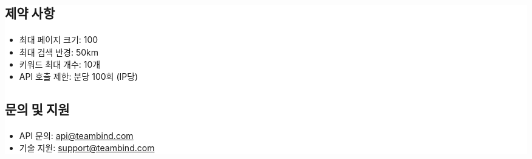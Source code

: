## 제약 사항

- 최대 페이지 크기: 100
- 최대 검색 반경: 50km
- 키워드 최대 개수: 10개
- API 호출 제한: 분당 100회 (IP당)

## 문의 및 지원

- API 문의: api@teambind.com
- 기술 지원: support@teambind.com
